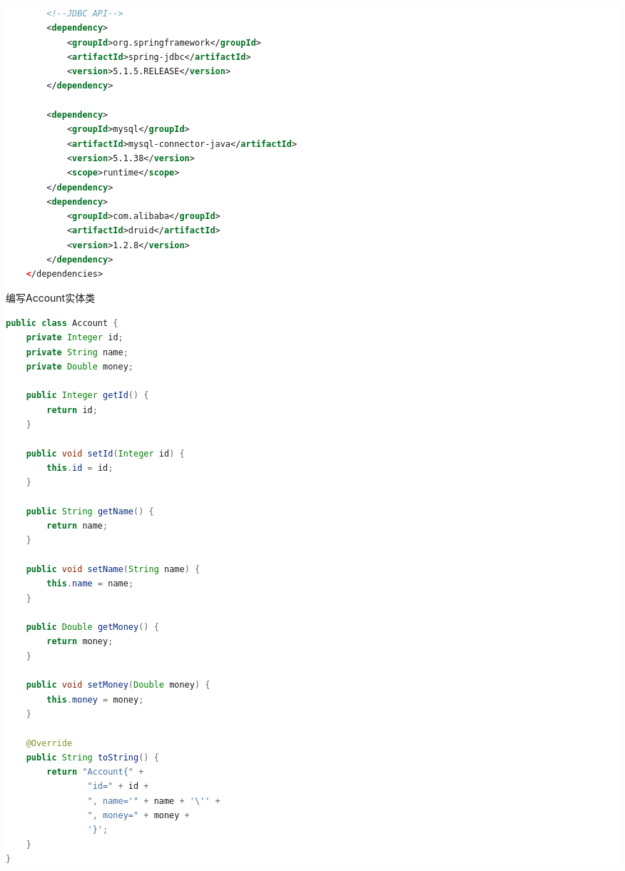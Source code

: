 ```xml
        <!--JDBC API-->
        <dependency>
            <groupId>org.springframework</groupId>
            <artifactId>spring-jdbc</artifactId>
            <version>5.1.5.RELEASE</version>
        </dependency>

        <dependency>
            <groupId>mysql</groupId>
            <artifactId>mysql-connector-java</artifactId>
            <version>5.1.38</version>
            <scope>runtime</scope>
        </dependency>
        <dependency>
            <groupId>com.alibaba</groupId>
            <artifactId>druid</artifactId>
            <version>1.2.8</version>
        </dependency>
    </dependencies>
```

编写Account实体类

```java
public class Account {
    private Integer id;
    private String name;
    private Double money;

    public Integer getId() {
        return id;
    }

    public void setId(Integer id) {
        this.id = id;
    }

    public String getName() {
        return name;
    }

    public void setName(String name) {
        this.name = name;
    }

    public Double getMoney() {
        return money;
    }

    public void setMoney(Double money) {
        this.money = money;
    }

    @Override
    public String toString() {
        return "Account{" +
                "id=" + id +
                ", name='" + name + '\'' +
                ", money=" + money +
                '}';
    }
}
```
